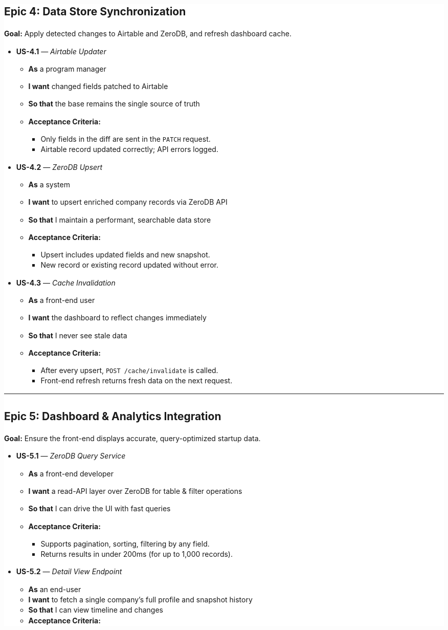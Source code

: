 
## Epic 4: Data Store Synchronization

**Goal:** Apply detected changes to Airtable and ZeroDB, and refresh dashboard cache.

* **US-4.1** — *Airtable Updater*

  * **As** a program manager
  * **I want** changed fields patched to Airtable
  * **So that** the base remains the single source of truth
  * **Acceptance Criteria:**

    * Only fields in the diff are sent in the `PATCH` request.
    * Airtable record updated correctly; API errors logged.

* **US-4.2** — *ZeroDB Upsert*

  * **As** a system
  * **I want** to upsert enriched company records via ZeroDB API
  * **So that** I maintain a performant, searchable data store
  * **Acceptance Criteria:**

    * Upsert includes updated fields and new snapshot.
    * New record or existing record updated without error.

* **US-4.3** — *Cache Invalidation*

  * **As** a front-end user
  * **I want** the dashboard to reflect changes immediately
  * **So that** I never see stale data
  * **Acceptance Criteria:**

    * After every upsert, `POST /cache/invalidate` is called.
    * Front-end refresh returns fresh data on the next request.

---

## Epic 5: Dashboard & Analytics Integration

**Goal:** Ensure the front-end displays accurate, query-optimized startup data.

* **US-5.1** — *ZeroDB Query Service*

  * **As** a front-end developer
  * **I want** a read-API layer over ZeroDB for table & filter operations
  * **So that** I can drive the UI with fast queries
  * **Acceptance Criteria:**

    * Supports pagination, sorting, filtering by any field.
    * Returns results in under 200ms (for up to 1,000 records).

* **US-5.2** — *Detail View Endpoint*

  * **As** an end-user
  * **I want** to fetch a single company’s full profile and snapshot history
  * **So that** I can view timeline and changes
  * **Acceptance Criteria:**
